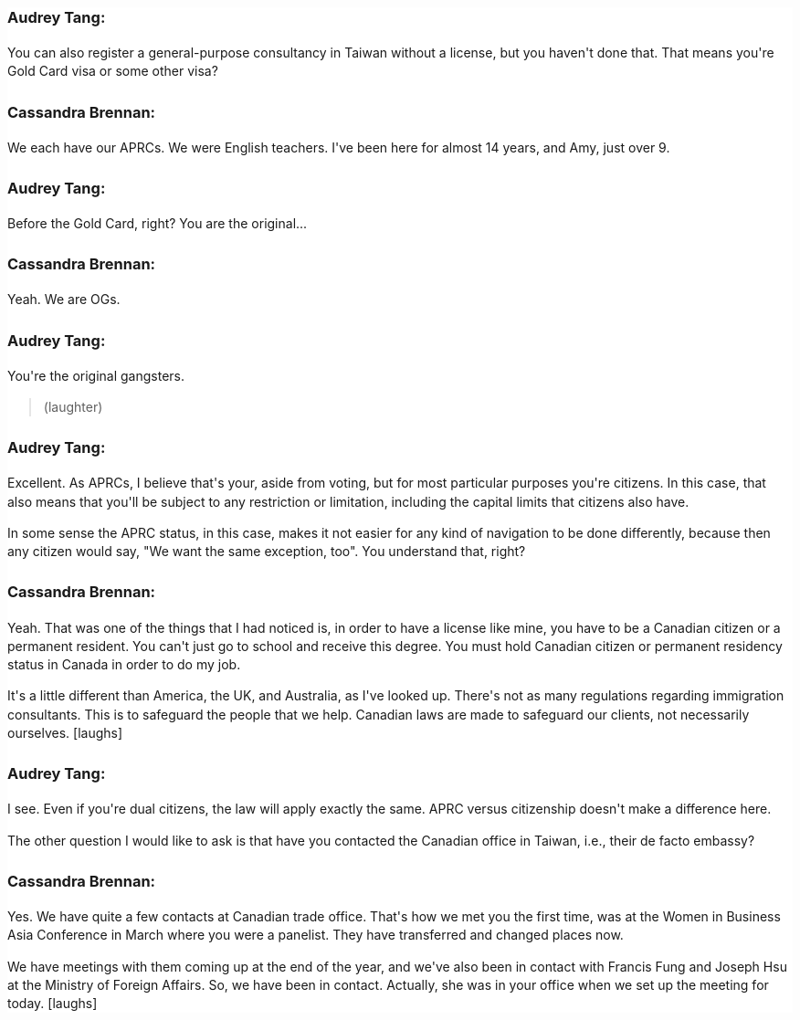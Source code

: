 ### Audrey Tang:
You can also register a general-purpose consultancy in Taiwan without a license, but you haven't done that. That means you're Gold Card visa or some other visa?

### Cassandra Brennan:
We each have our APRCs. We were English teachers. I've been here for almost 14 years, and Amy, just over 9.

### Audrey Tang:
Before the Gold Card, right? You are the original...

### Cassandra Brennan:
Yeah. We are OGs.

### Audrey Tang:
You're the original gangsters.

> (laughter)

### Audrey Tang:
Excellent. As APRCs, I believe that's your, aside from voting, but for most particular purposes you're citizens. In this case, that also means that you'll be subject to any restriction or limitation, including the capital limits that citizens also have.

In some sense the APRC status, in this case, makes it not easier for any kind of navigation to be done differently, because then any citizen would say, "We want the same exception, too". You understand that, right?

### Cassandra Brennan:
Yeah. That was one of the things that I had noticed is, in order to have a license like mine, you have to be a Canadian citizen or a permanent resident. You can't just go to school and receive this degree. You must hold Canadian citizen or permanent residency status in Canada in order to do my job.

It's a little different than America, the UK, and Australia, as I've looked up. There's not as many regulations regarding immigration consultants. This is to safeguard the people that we help. Canadian laws are made to safeguard our clients, not necessarily ourselves. [laughs]

### Audrey Tang:
I see. Even if you're dual citizens, the law will apply exactly the same. APRC versus citizenship doesn't make a difference here.

The other question I would like to ask is that have you contacted the Canadian office in Taiwan, i.e., their de facto embassy?

### Cassandra Brennan:
Yes. We have quite a few contacts at Canadian trade office. That's how we met you the first time, was at the Women in Business Asia Conference in March where you were a panelist.  They have transferred and changed places now.

We have meetings with them coming up at the end of the year, and we've also been in contact with Francis Fung and Joseph Hsu at the Ministry of Foreign Affairs. So, we have been in contact. Actually, she was in your office when we set up the meeting for today. [laughs]
